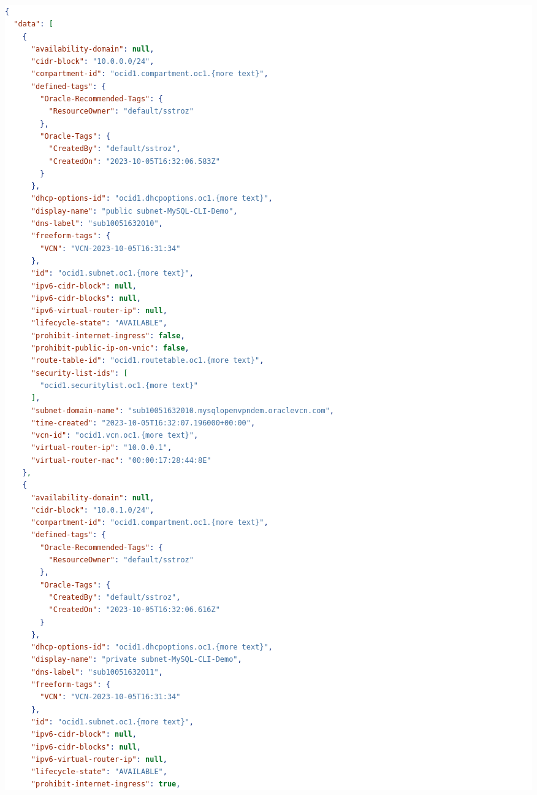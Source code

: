 ```json
{
  "data": [
    {
      "availability-domain": null,
      "cidr-block": "10.0.0.0/24",
      "compartment-id": "ocid1.compartment.oc1.{more text}",
      "defined-tags": {
        "Oracle-Recommended-Tags": {
          "ResourceOwner": "default/sstroz"
        },
        "Oracle-Tags": {
          "CreatedBy": "default/sstroz",
          "CreatedOn": "2023-10-05T16:32:06.583Z"
        }
      },
      "dhcp-options-id": "ocid1.dhcpoptions.oc1.{more text}",
      "display-name": "public subnet-MySQL-CLI-Demo",
      "dns-label": "sub10051632010",
      "freeform-tags": {
        "VCN": "VCN-2023-10-05T16:31:34"
      },
      "id": "ocid1.subnet.oc1.{more text}",
      "ipv6-cidr-block": null,
      "ipv6-cidr-blocks": null,
      "ipv6-virtual-router-ip": null,
      "lifecycle-state": "AVAILABLE",
      "prohibit-internet-ingress": false,
      "prohibit-public-ip-on-vnic": false,
      "route-table-id": "ocid1.routetable.oc1.{more text}",
      "security-list-ids": [
        "ocid1.securitylist.oc1.{more text}"
      ],
      "subnet-domain-name": "sub10051632010.mysqlopenvpndem.oraclevcn.com",
      "time-created": "2023-10-05T16:32:07.196000+00:00",
      "vcn-id": "ocid1.vcn.oc1.{more text}",
      "virtual-router-ip": "10.0.0.1",
      "virtual-router-mac": "00:00:17:28:44:8E"
    },
    {
      "availability-domain": null,
      "cidr-block": "10.0.1.0/24",
      "compartment-id": "ocid1.compartment.oc1.{more text}",
      "defined-tags": {
        "Oracle-Recommended-Tags": {
          "ResourceOwner": "default/sstroz"
        },
        "Oracle-Tags": {
          "CreatedBy": "default/sstroz",
          "CreatedOn": "2023-10-05T16:32:06.616Z"
        }
      },
      "dhcp-options-id": "ocid1.dhcpoptions.oc1.{more text}",
      "display-name": "private subnet-MySQL-CLI-Demo",
      "dns-label": "sub10051632011",
      "freeform-tags": {
        "VCN": "VCN-2023-10-05T16:31:34"
      },
      "id": "ocid1.subnet.oc1.{more text}",
      "ipv6-cidr-block": null,
      "ipv6-cidr-blocks": null,
      "ipv6-virtual-router-ip": null,
      "lifecycle-state": "AVAILABLE",
      "prohibit-internet-ingress": true,
```